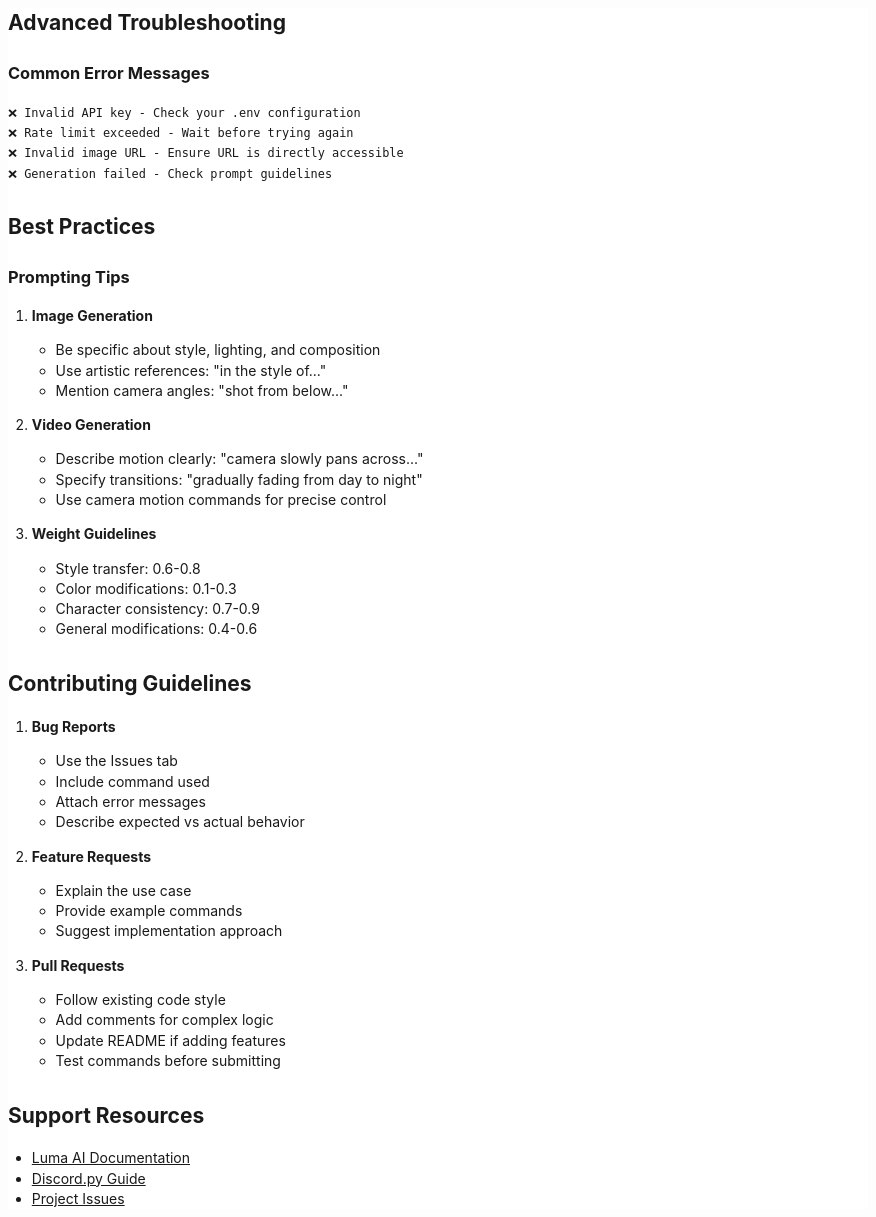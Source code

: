 ## Advanced Troubleshooting

### Common Error Messages
```
❌ Invalid API key - Check your .env configuration
❌ Rate limit exceeded - Wait before trying again
❌ Invalid image URL - Ensure URL is directly accessible
❌ Generation failed - Check prompt guidelines
```

## Best Practices

### Prompting Tips
1. **Image Generation**
   - Be specific about style, lighting, and composition
   - Use artistic references: "in the style of..."
   - Mention camera angles: "shot from below..."

2. **Video Generation**
   - Describe motion clearly: "camera slowly pans across..."
   - Specify transitions: "gradually fading from day to night"
   - Use camera motion commands for precise control

3. **Weight Guidelines**
   - Style transfer: 0.6-0.8
   - Color modifications: 0.1-0.3
   - Character consistency: 0.7-0.9
   - General modifications: 0.4-0.6

## Contributing Guidelines

1. **Bug Reports**
   - Use the Issues tab
   - Include command used
   - Attach error messages
   - Describe expected vs actual behavior

2. **Feature Requests**
   - Explain the use case
   - Provide example commands
   - Suggest implementation approach

3. **Pull Requests**
   - Follow existing code style
   - Add comments for complex logic
   - Update README if adding features
   - Test commands before submitting

## Support Resources
- [Luma AI Documentation](https://lumalabs.ai/docs)
- [Discord.py Guide](https://discordpy.readthedocs.io/)
- [Project Issues](https://github.com/yourusername/luma-discord-bot/issues)
